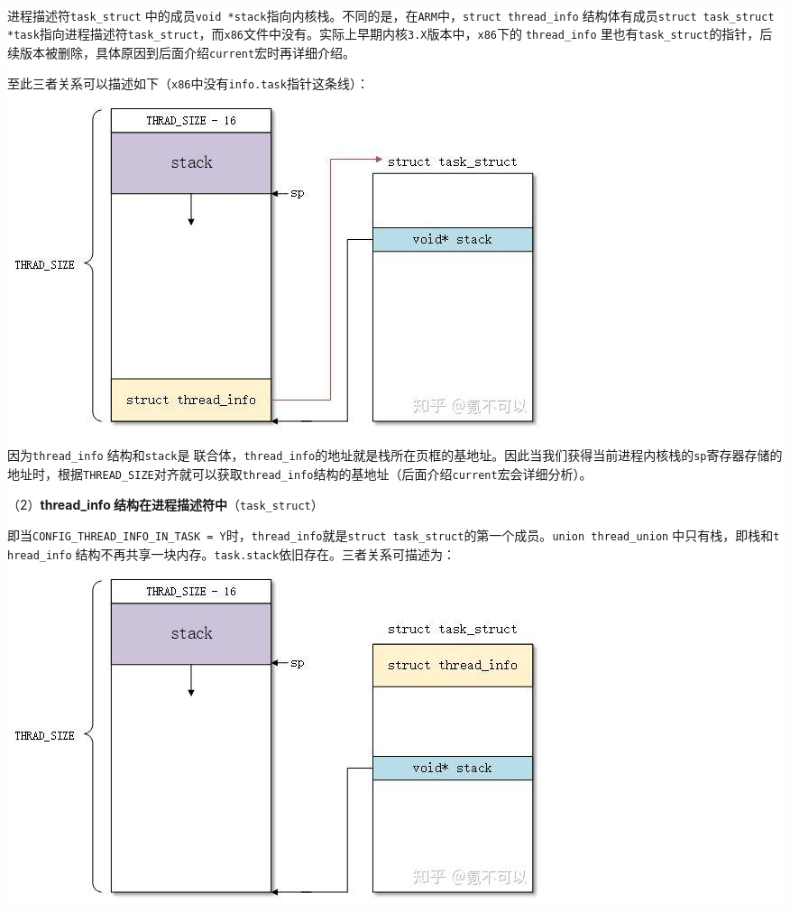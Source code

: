 进程描述符`task_struct` 中的成员`void *stack`指向内核栈。不同的是，在`ARM`中，`struct thread_info` 结构体有成员`struct task_struct *task`指向进程描述符`task_struct`，而`x86`文件中没有。实际上早期内核`3.X`版本中，`x86`下的 `thread_info` 里也有`task_struct`的指针，后续版本被删除，具体原因到后面介绍`current`宏时再详细介绍。

至此三者关系可以描述如下（`x86`中没有`info.task`指针这条线）：

![](.\media\三国志三.jpg)

因为`thread_info` 结构和`stack`是 联合体，`thread_info`的地址就是栈所在页框的基地址。因此当我们获得当前进程内核栈的`sp`寄存器存储的地址时，根据`THREAD_SIZE`对齐就可以获取`thread_info`结构的基地址（后面介绍`current`宏会详细分析）。

（2）**thread_info 结构在进程描述符中**（`task_struct`）

即当`CONFIG_THREAD_INFO_IN_TASK = Y`时，`thread_info`就是`struct task_struct`的第一个成员。`union thread_union` 中只有栈，即栈和`thread_info` 结构不再共享一块内存。`task.stack`依旧存在。三者关系可描述为：

![](.\media\三国志四.jpg)
